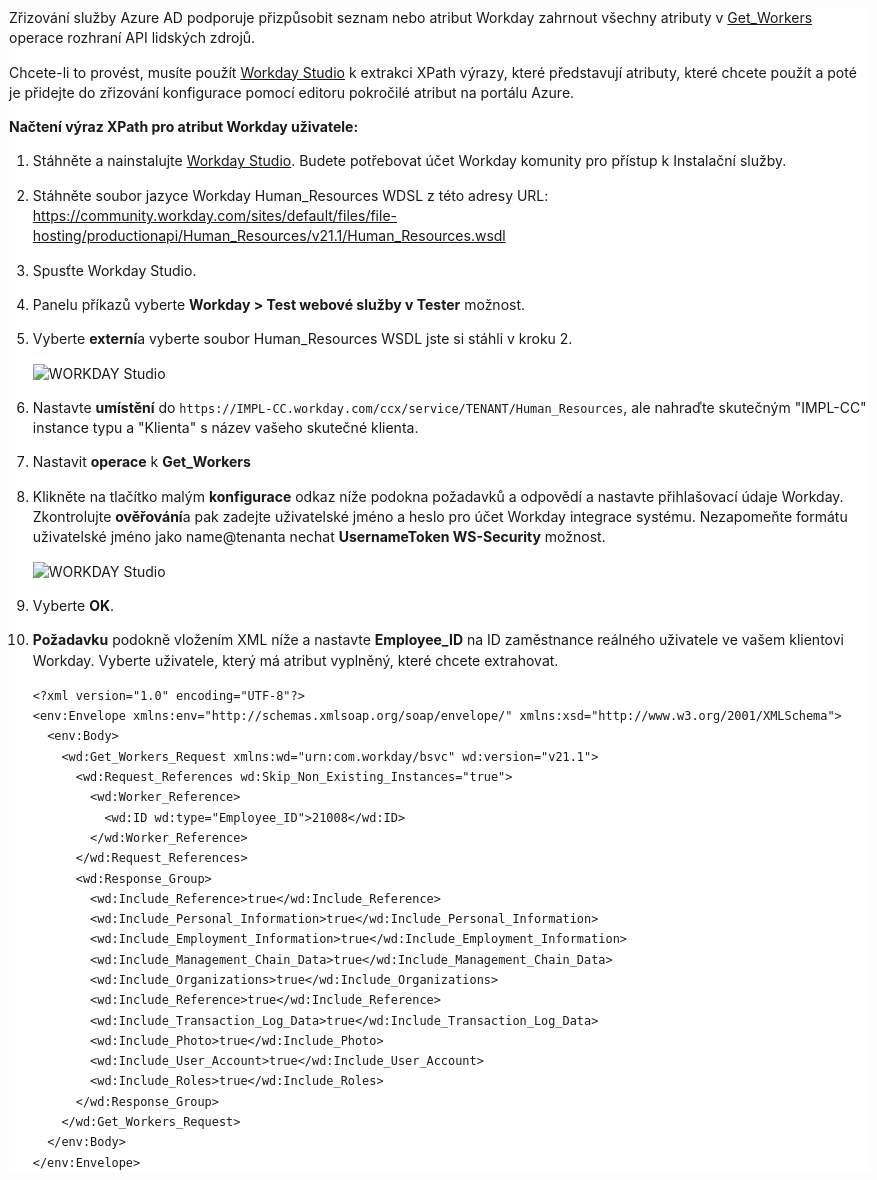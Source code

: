 Zřizování služby Azure AD podporuje přizpůsobit seznam nebo atribut Workday zahrnout všechny atributy v [Get_Workers](https://community.workday.com/sites/default/files/file-hosting/productionapi/Human_Resources/v21.1/Get_Workers.html) operace rozhraní API lidských zdrojů.

Chcete-li to provést, musíte použít [Workday Studio](https://community.workday.com/studio-download) k extrakci XPath výrazy, které představují atributy, které chcete použít a poté je přidejte do zřizování konfigurace pomocí editoru pokročilé atribut na portálu Azure.

**Načtení výraz XPath pro atribut Workday uživatele:**

1. Stáhněte a nainstalujte [Workday Studio](https://community.workday.com/studio-download). Budete potřebovat účet Workday komunity pro přístup k Instalační služby.

2. Stáhněte soubor jazyce Workday Human_Resources WDSL z této adresy URL: https://community.workday.com/sites/default/files/file-hosting/productionapi/Human_Resources/v21.1/Human_Resources.wsdl

3. Spusťte Workday Studio.

4. Panelu příkazů vyberte **Workday > Test webové služby v Tester** možnost.

5. Vyberte **externí**a vyberte soubor Human_Resources WSDL jste si stáhli v kroku 2.

    ![WORKDAY Studio](./media/workday-inbound-tutorial/WDstudio1.PNG)

6. Nastavte **umístění** do `https://IMPL-CC.workday.com/ccx/service/TENANT/Human_Resources`, ale nahraďte skutečným "IMPL-CC" instance typu a "Klienta" s název vašeho skutečné klienta.

7. Nastavit **operace** k **Get_Workers**

8.  Klikněte na tlačítko malým **konfigurace** odkaz níže podokna požadavků a odpovědí a nastavte přihlašovací údaje Workday. Zkontrolujte **ověřování**a pak zadejte uživatelské jméno a heslo pro účet Workday integrace systému. Nezapomeňte formátu uživatelské jméno jako name@tenanta nechat **UsernameToken WS-Security** možnost.

    ![WORKDAY Studio](./media/workday-inbound-tutorial/WDstudio2.PNG)

9. Vyberte **OK**.

10. **Požadavku** podokně vložením XML níže a nastavte **Employee_ID** na ID zaměstnance reálného uživatele ve vašem klientovi Workday. Vyberte uživatele, který má atribut vyplněný, které chcete extrahovat.

    ```
    <?xml version="1.0" encoding="UTF-8"?>
    <env:Envelope xmlns:env="http://schemas.xmlsoap.org/soap/envelope/" xmlns:xsd="http://www.w3.org/2001/XMLSchema">
      <env:Body>
        <wd:Get_Workers_Request xmlns:wd="urn:com.workday/bsvc" wd:version="v21.1">
          <wd:Request_References wd:Skip_Non_Existing_Instances="true">
            <wd:Worker_Reference>
              <wd:ID wd:type="Employee_ID">21008</wd:ID>
            </wd:Worker_Reference>
          </wd:Request_References>
          <wd:Response_Group>
            <wd:Include_Reference>true</wd:Include_Reference>
            <wd:Include_Personal_Information>true</wd:Include_Personal_Information>
            <wd:Include_Employment_Information>true</wd:Include_Employment_Information>
            <wd:Include_Management_Chain_Data>true</wd:Include_Management_Chain_Data>
            <wd:Include_Organizations>true</wd:Include_Organizations>
            <wd:Include_Reference>true</wd:Include_Reference>
            <wd:Include_Transaction_Log_Data>true</wd:Include_Transaction_Log_Data>
            <wd:Include_Photo>true</wd:Include_Photo>
            <wd:Include_User_Account>true</wd:Include_User_Account>
            <wd:Include_Roles>true</wd:Include_Roles>
          </wd:Response_Group>
        </wd:Get_Workers_Request>
      </env:Body>
    </env:Envelope>
    ```
 
